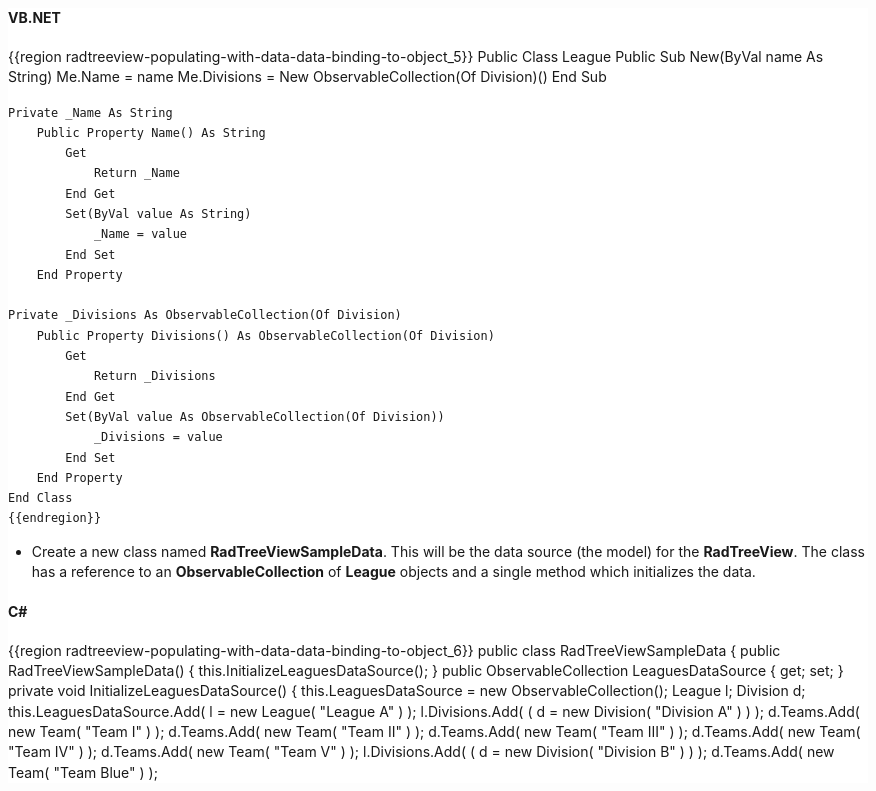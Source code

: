 

#### __VB.NET__

{{region radtreeview-populating-with-data-data-binding-to-object_5}}
	Public Class League
	    Public Sub New(ByVal name As String)
	        Me.Name = name
	        Me.Divisions = New ObservableCollection(Of Division)()
	    End Sub
	
	Private _Name As String
	    Public Property Name() As String
	        Get
	            Return _Name
	        End Get
	        Set(ByVal value As String)
	            _Name = value
	        End Set
	    End Property
	
	Private _Divisions As ObservableCollection(Of Division)
	    Public Property Divisions() As ObservableCollection(Of Division)
	        Get
	            Return _Divisions
	        End Get
	        Set(ByVal value As ObservableCollection(Of Division))
	            _Divisions = value
	        End Set
	    End Property
	End Class
	{{endregion}}



* Create a new class named __RadTreeViewSampleData__. This will be the data source (the model) for the __RadTreeView__. The class has a reference to an __ObservableCollection__ of __League__ objects and a single method which initializes the data.
			

#### __C#__

{{region radtreeview-populating-with-data-data-binding-to-object_6}}
	public class RadTreeViewSampleData
	{
	    public RadTreeViewSampleData()
	    {
	        this.InitializeLeaguesDataSource();
	    }
	    public ObservableCollection<League> LeaguesDataSource
	    {
	        get;
	        set;
	    }
	    private void InitializeLeaguesDataSource()
	    {
	        this.LeaguesDataSource = new ObservableCollection<League>();
	        League l;
	        Division d;
	        this.LeaguesDataSource.Add( l = new League( "League A" ) );
	        l.Divisions.Add( ( d = new Division( "Division A" ) ) );
	        d.Teams.Add( new Team( "Team I" ) );
	        d.Teams.Add( new Team( "Team II" ) );
	        d.Teams.Add( new Team( "Team III" ) );
	        d.Teams.Add( new Team( "Team IV" ) );
	        d.Teams.Add( new Team( "Team V" ) );
	        l.Divisions.Add( ( d = new Division( "Division B" ) ) );
	        d.Teams.Add( new Team( "Team Blue" ) );